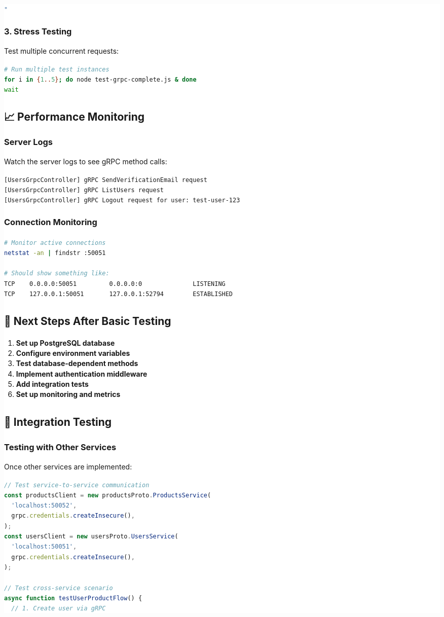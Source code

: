 ```bash
"
```

### 3. Stress Testing

Test multiple concurrent requests:

```bash
# Run multiple test instances
for i in {1..5}; do node test-grpc-complete.js & done
wait
```

## 📈 Performance Monitoring

### Server Logs

Watch the server logs to see gRPC method calls:

```
[UsersGrpcController] gRPC SendVerificationEmail request
[UsersGrpcController] gRPC ListUsers request
[UsersGrpcController] gRPC Logout request for user: test-user-123
```

### Connection Monitoring

```bash
# Monitor active connections
netstat -an | findstr :50051

# Should show something like:
TCP    0.0.0.0:50051         0.0.0.0:0              LISTENING
TCP    127.0.0.1:50051       127.0.0.1:52794        ESTABLISHED
```

## 🎯 Next Steps After Basic Testing

1. **Set up PostgreSQL database**
2. **Configure environment variables**
3. **Test database-dependent methods**
4. **Implement authentication middleware**
5. **Add integration tests**
6. **Set up monitoring and metrics**

## 🤝 Integration Testing

### Testing with Other Services

Once other services are implemented:

```javascript
// Test service-to-service communication
const productsClient = new productsProto.ProductsService(
  'localhost:50052',
  grpc.credentials.createInsecure(),
);
const usersClient = new usersProto.UsersService(
  'localhost:50051',
  grpc.credentials.createInsecure(),
);

// Test cross-service scenario
async function testUserProductFlow() {
  // 1. Create user via gRPC
```